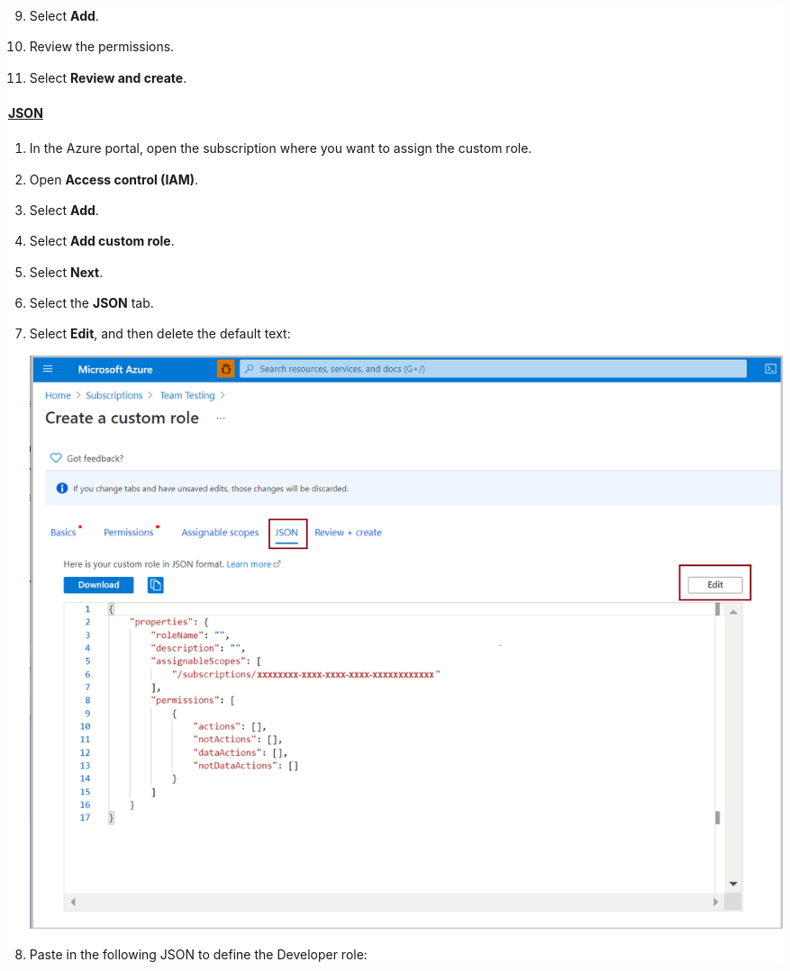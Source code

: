 9. Select **Add**.

1. Review the permissions.

11. Select **Review and create**.

#### [JSON](#tab/JSON)
1. In the Azure portal, open the subscription where you want to assign the custom role.
2. Open **Access control (IAM)**.
3. Select **Add**.
4. Select **Add custom role**.
5. Select **Next**.

6. Select the **JSON** tab.

7. Select **Edit**, and then delete the default text:

   ![Screenshot that shows the default JSON text.](media/spring-cloud-permissions/create-custom-role-edit-json.png)

8. Paste in the following JSON to define the Developer role:
